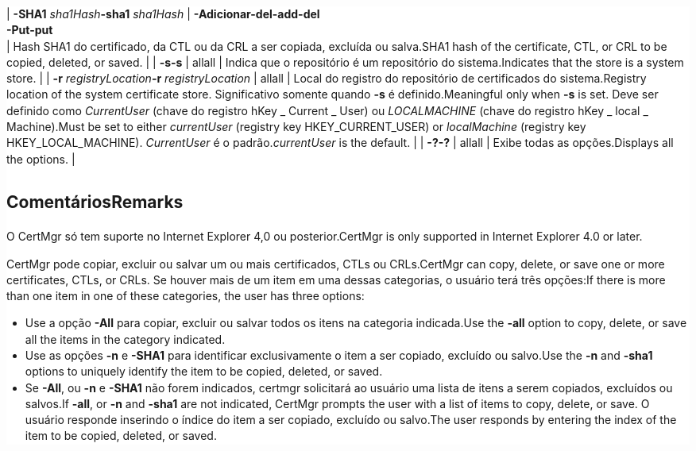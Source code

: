 | <span data-ttu-id="860f8-178">**-SHA1** *sha1Hash*</span><span class="sxs-lookup"><span data-stu-id="860f8-178">**-sha1** *sha1Hash*</span></span>       | <span data-ttu-id="860f8-179">**-Adicionar-del**</span><span class="sxs-lookup"><span data-stu-id="860f8-179">**-add-del**</span></span><br/> <span data-ttu-id="860f8-180">**-Put**</span><span class="sxs-lookup"><span data-stu-id="860f8-180">**-put**</span></span><br/> | <span data-ttu-id="860f8-181">Hash SHA1 do certificado, da CTL ou da CRL a ser copiada, excluída ou salva.</span><span class="sxs-lookup"><span data-stu-id="860f8-181">SHA1 hash of the certificate, CTL, or CRL to be copied, deleted, or saved.</span></span>                                                                                                                                                                         |
| <span data-ttu-id="860f8-182">**-s**</span><span class="sxs-lookup"><span data-stu-id="860f8-182">**-s**</span></span>                     | <span data-ttu-id="860f8-183">all</span><span class="sxs-lookup"><span data-stu-id="860f8-183">all</span></span>                                         | <span data-ttu-id="860f8-184">Indica que o repositório é um repositório do sistema.</span><span class="sxs-lookup"><span data-stu-id="860f8-184">Indicates that the store is a system store.</span></span>                                                                                                                                                                                                        |
| <span data-ttu-id="860f8-185">**-r** *registryLocation*</span><span class="sxs-lookup"><span data-stu-id="860f8-185">**-r** *registryLocation*</span></span>  | <span data-ttu-id="860f8-186">all</span><span class="sxs-lookup"><span data-stu-id="860f8-186">all</span></span>                                         | <span data-ttu-id="860f8-187">Local do registro do repositório de certificados do sistema.</span><span class="sxs-lookup"><span data-stu-id="860f8-187">Registry location of the system certificate store.</span></span> <span data-ttu-id="860f8-188">Significativo somente quando **-s** é definido.</span><span class="sxs-lookup"><span data-stu-id="860f8-188">Meaningful only when **-s** is set.</span></span> <span data-ttu-id="860f8-189">Deve ser definido como *CurrentUser* (chave do registro hKey \_ Current \_ User) ou *LOCALMACHINE* (chave do registro hKey \_ local \_ Machine).</span><span class="sxs-lookup"><span data-stu-id="860f8-189">Must be set to either *currentUser* (registry key HKEY\_CURRENT\_USER) or *localMachine* (registry key HKEY\_LOCAL\_MACHINE).</span></span> <span data-ttu-id="860f8-190">*CurrentUser* é o padrão.</span><span class="sxs-lookup"><span data-stu-id="860f8-190">*currentUser* is the default.</span></span> |
| <span data-ttu-id="860f8-191">**-?**</span><span class="sxs-lookup"><span data-stu-id="860f8-191">**-?**</span></span>                     | <span data-ttu-id="860f8-192">all</span><span class="sxs-lookup"><span data-stu-id="860f8-192">all</span></span>                                         | <span data-ttu-id="860f8-193">Exibe todas as opções.</span><span class="sxs-lookup"><span data-stu-id="860f8-193">Displays all the options.</span></span>                                                                                                                                                                                                                          |



 

## <a name="remarks"></a><span data-ttu-id="860f8-194">Comentários</span><span class="sxs-lookup"><span data-stu-id="860f8-194">Remarks</span></span>

<span data-ttu-id="860f8-195">O CertMgr só tem suporte no Internet Explorer 4,0 ou posterior.</span><span class="sxs-lookup"><span data-stu-id="860f8-195">CertMgr is only supported in Internet Explorer 4.0 or later.</span></span>

<span data-ttu-id="860f8-196">CertMgr pode copiar, excluir ou salvar um ou mais certificados, CTLs ou CRLs.</span><span class="sxs-lookup"><span data-stu-id="860f8-196">CertMgr can copy, delete, or save one or more certificates, CTLs, or CRLs.</span></span> <span data-ttu-id="860f8-197">Se houver mais de um item em uma dessas categorias, o usuário terá três opções:</span><span class="sxs-lookup"><span data-stu-id="860f8-197">If there is more than one item in one of these categories, the user has three options:</span></span>

-   <span data-ttu-id="860f8-198">Use a opção **-All** para copiar, excluir ou salvar todos os itens na categoria indicada.</span><span class="sxs-lookup"><span data-stu-id="860f8-198">Use the **-all** option to copy, delete, or save all the items in the category indicated.</span></span>
-   <span data-ttu-id="860f8-199">Use as opções **-n** e **-SHA1** para identificar exclusivamente o item a ser copiado, excluído ou salvo.</span><span class="sxs-lookup"><span data-stu-id="860f8-199">Use the **-n** and **-sha1** options to uniquely identify the item to be copied, deleted, or saved.</span></span>
-   <span data-ttu-id="860f8-200">Se **-All**, ou **-n** e **-SHA1** não forem indicados, certmgr solicitará ao usuário uma lista de itens a serem copiados, excluídos ou salvos.</span><span class="sxs-lookup"><span data-stu-id="860f8-200">If **-all**, or **-n** and **-sha1** are not indicated, CertMgr prompts the user with a list of items to copy, delete, or save.</span></span> <span data-ttu-id="860f8-201">O usuário responde inserindo o índice do item a ser copiado, excluído ou salvo.</span><span class="sxs-lookup"><span data-stu-id="860f8-201">The user responds by entering the index of the item to be copied, deleted, or saved.</span></span>
